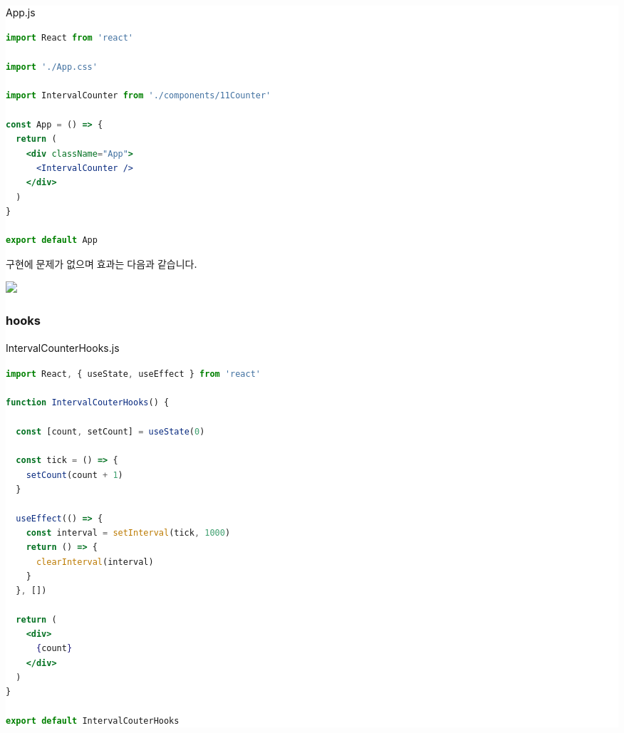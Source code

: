 App.js

``` jsx
import React from 'react'

import './App.css'

import IntervalCounter from './components/11Counter'

const App = () => {
  return (
    <div className="App">
      <IntervalCounter />
    </div>
  )
}

export default App

```

구현에 문제가 없으며 효과는 다음과 같습니다.

![](https://gw.alicdn.com/tfs/TB1CiNxx9f2gK0jSZFPXXXsopXa-487-270.gif)

### hooks 

IntervalCounterHooks.js

``` jsx
import React, { useState, useEffect } from 'react'

function IntervalCouterHooks() {

  const [count, setCount] = useState(0)

  const tick = () => {
    setCount(count + 1)
  }

  useEffect(() => {
    const interval = setInterval(tick, 1000)
    return () => {
      clearInterval(interval)
    }
  }, [])

  return (
    <div>
      {count}
    </div>
  )
}

export default IntervalCouterHooks

```
